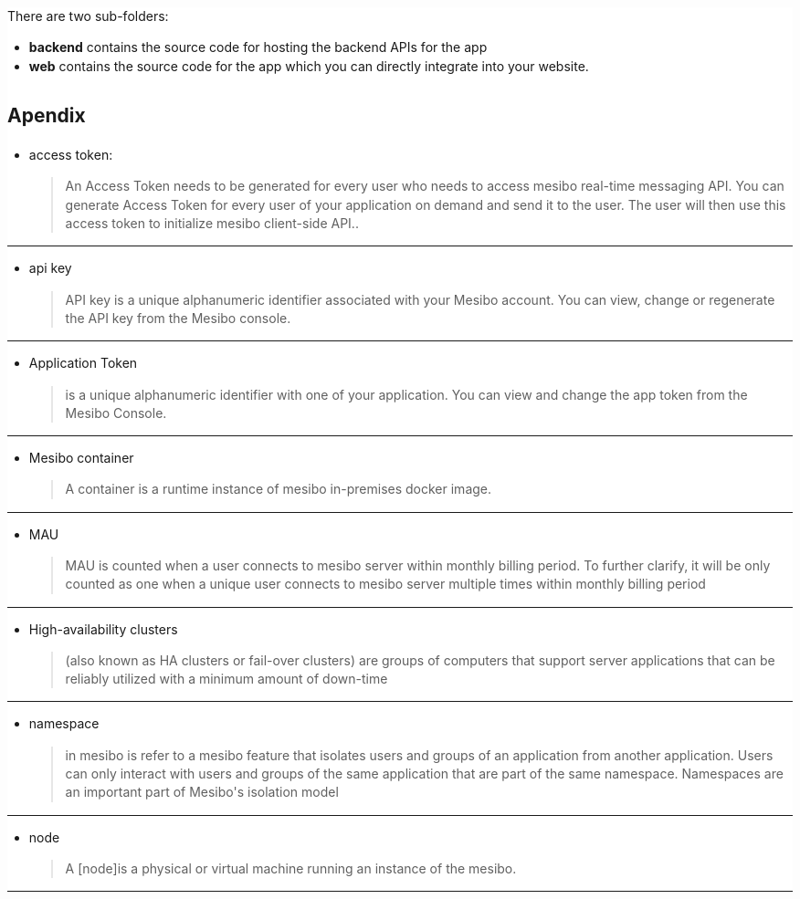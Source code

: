 There are two sub-folders:

-   **backend** contains the source code for hosting the backend APIs for the app
-   **web** contains the source code for the app which you can directly integrate into your website.

## Apendix

-   access token:
    > An Access Token needs to be generated for every user who needs to access mesibo real-time messaging API. You can generate Access Token for every user of your application on demand and send it to the user. The user will then use this access token to initialize mesibo client-side API..

---

-   api key
    > API key is a unique alphanumeric identifier associated with your Mesibo account. You can view, change or regenerate the API key from the Mesibo console.

---

-   Application Token
    > is a unique alphanumeric identifier with one of your application. You can view and change the app token from the Mesibo Console.

---

-   Mesibo container
    > A container is a runtime instance of mesibo in-premises docker image.

---

-   MAU
    > MAU is counted when a user connects to mesibo server within monthly billing period. To further clarify, it will be only counted as one when a unique user connects to mesibo server multiple times within monthly billing period

---

-   High-availability clusters
    > (also known as HA clusters or fail-over clusters) are
    > groups of computers that support server applications that can be reliably utilized with a minimum amount of down-time

---

-   namespace
    > in mesibo is refer to a mesibo feature that isolates users and groups of an application from another application. Users can only interact with users and groups of the same application that are part of the same namespace. Namespaces are an important part of Mesibo's isolation model

---

-   node
    > A \[node]is a physical or virtual machine running an instance of the mesibo.

---
